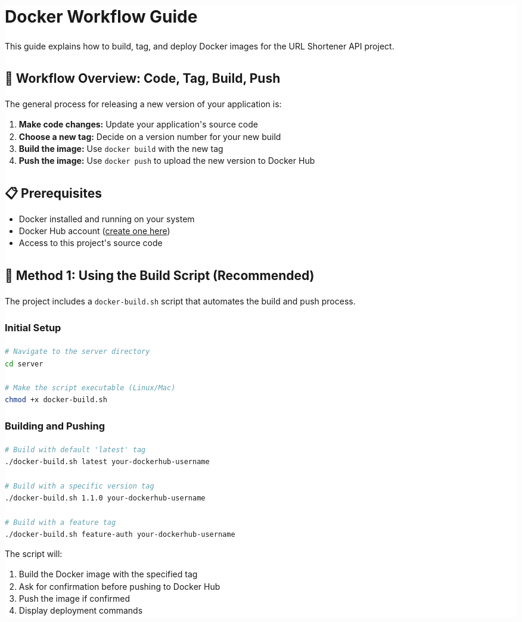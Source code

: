 # Docker Workflow Guide

This guide explains how to build, tag, and deploy Docker images for the URL Shortener API project.

## 🔄 Workflow Overview: Code, Tag, Build, Push

The general process for releasing a new version of your application is:

1. **Make code changes:** Update your application's source code
2. **Choose a new tag:** Decide on a version number for your new build
3. **Build the image:** Use `docker build` with the new tag
4. **Push the image:** Use `docker push` to upload the new version to Docker Hub

## 📋 Prerequisites

- Docker installed and running on your system
- Docker Hub account ([create one here](https://hub.docker.com/))
- Access to this project's source code

## 🚀 Method 1: Using the Build Script (Recommended)

The project includes a `docker-build.sh` script that automates the build and push process.

### Initial Setup

```bash
# Navigate to the server directory
cd server

# Make the script executable (Linux/Mac)
chmod +x docker-build.sh
```

### Building and Pushing

```bash
# Build with default 'latest' tag
./docker-build.sh latest your-dockerhub-username

# Build with a specific version tag
./docker-build.sh 1.1.0 your-dockerhub-username

# Build with a feature tag
./docker-build.sh feature-auth your-dockerhub-username
```

The script will:
1. Build the Docker image with the specified tag
2. Ask for confirmation before pushing to Docker Hub
3. Push the image if confirmed
4. Display deployment commands
